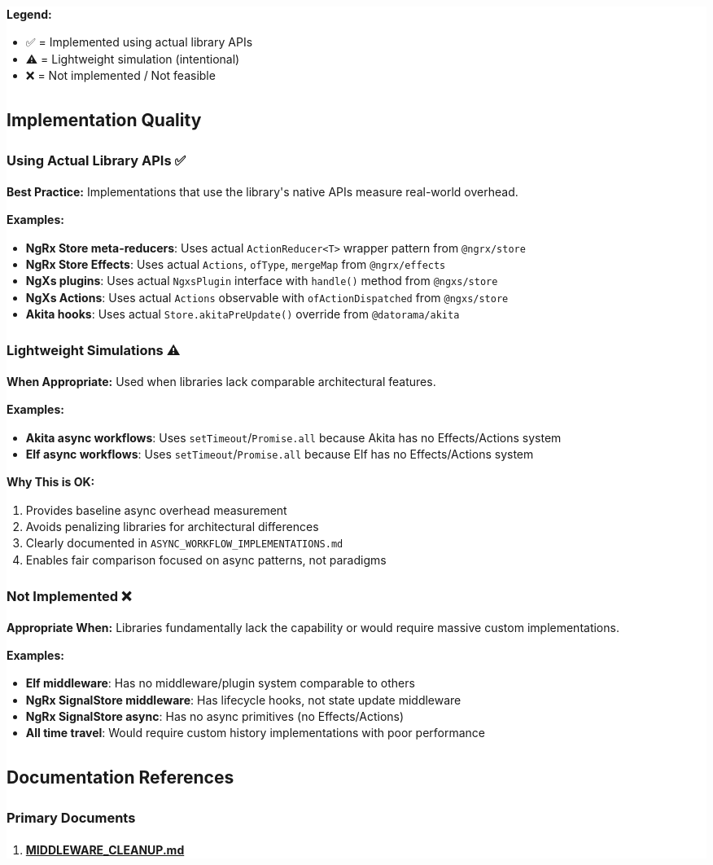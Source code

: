 **Legend:**

- ✅ = Implemented using actual library APIs
- ⚠️ = Lightweight simulation (intentional)
- ❌ = Not implemented / Not feasible

## Implementation Quality

### Using Actual Library APIs ✅

**Best Practice:** Implementations that use the library's native APIs measure real-world overhead.

**Examples:**

- **NgRx Store meta-reducers**: Uses actual `ActionReducer<T>` wrapper pattern from `@ngrx/store`
- **NgRx Store Effects**: Uses actual `Actions`, `ofType`, `mergeMap` from `@ngrx/effects`
- **NgXs plugins**: Uses actual `NgxsPlugin` interface with `handle()` method from `@ngxs/store`
- **NgXs Actions**: Uses actual `Actions` observable with `ofActionDispatched` from `@ngxs/store`
- **Akita hooks**: Uses actual `Store.akitaPreUpdate()` override from `@datorama/akita`

### Lightweight Simulations ⚠️

**When Appropriate:** Used when libraries lack comparable architectural features.

**Examples:**

- **Akita async workflows**: Uses `setTimeout`/`Promise.all` because Akita has no Effects/Actions system
- **Elf async workflows**: Uses `setTimeout`/`Promise.all` because Elf has no Effects/Actions system

**Why This is OK:**

1. Provides baseline async overhead measurement
2. Avoids penalizing libraries for architectural differences
3. Clearly documented in `ASYNC_WORKFLOW_IMPLEMENTATIONS.md`
4. Enables fair comparison focused on async patterns, not paradigms

### Not Implemented ❌

**Appropriate When:** Libraries fundamentally lack the capability or would require massive custom implementations.

**Examples:**

- **Elf middleware**: Has no middleware/plugin system comparable to others
- **NgRx SignalStore middleware**: Has lifecycle hooks, not state update middleware
- **NgRx SignalStore async**: Has no async primitives (no Effects/Actions)
- **All time travel**: Would require custom history implementations with poor performance

## Documentation References

### Primary Documents

1. **[MIDDLEWARE_CLEANUP.md](./MIDDLEWARE_CLEANUP.md)**

